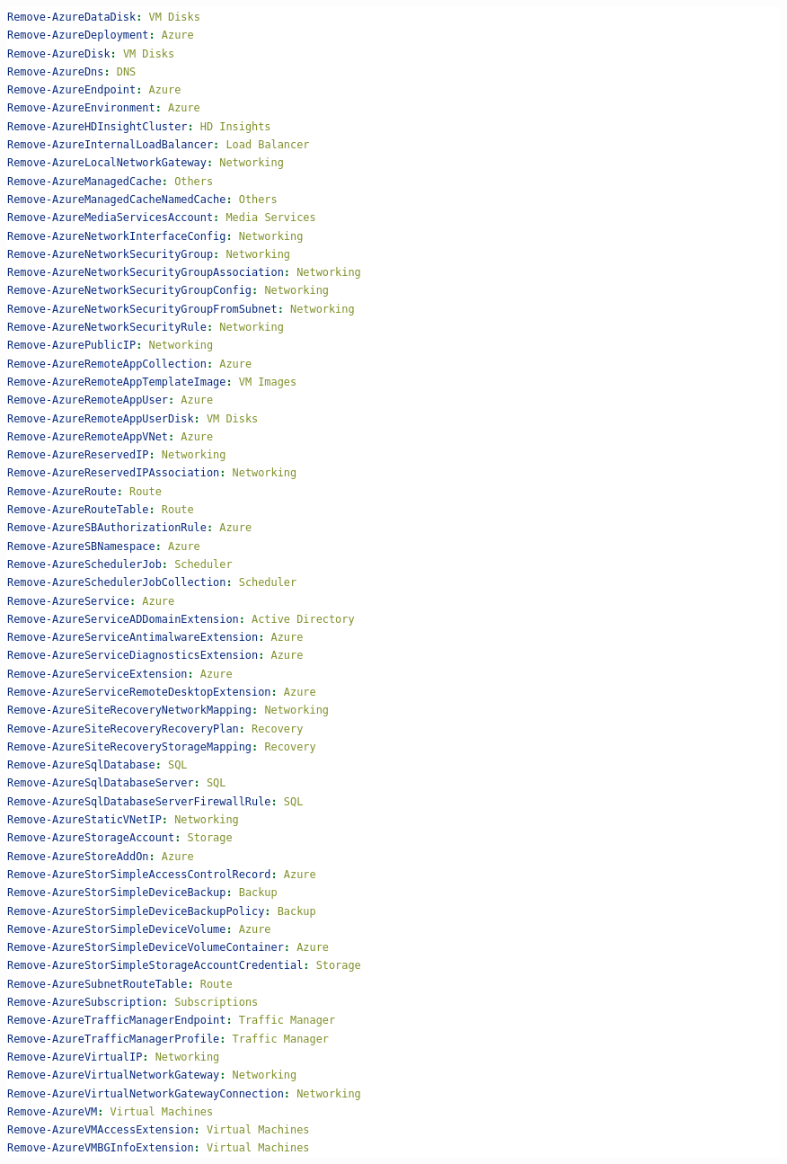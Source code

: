 ```yaml
Remove-AzureDataDisk: VM Disks
Remove-AzureDeployment: Azure
Remove-AzureDisk: VM Disks
Remove-AzureDns: DNS
Remove-AzureEndpoint: Azure
Remove-AzureEnvironment: Azure
Remove-AzureHDInsightCluster: HD Insights
Remove-AzureInternalLoadBalancer: Load Balancer
Remove-AzureLocalNetworkGateway: Networking
Remove-AzureManagedCache: Others
Remove-AzureManagedCacheNamedCache: Others
Remove-AzureMediaServicesAccount: Media Services
Remove-AzureNetworkInterfaceConfig: Networking
Remove-AzureNetworkSecurityGroup: Networking
Remove-AzureNetworkSecurityGroupAssociation: Networking
Remove-AzureNetworkSecurityGroupConfig: Networking
Remove-AzureNetworkSecurityGroupFromSubnet: Networking
Remove-AzureNetworkSecurityRule: Networking
Remove-AzurePublicIP: Networking
Remove-AzureRemoteAppCollection: Azure
Remove-AzureRemoteAppTemplateImage: VM Images
Remove-AzureRemoteAppUser: Azure
Remove-AzureRemoteAppUserDisk: VM Disks
Remove-AzureRemoteAppVNet: Azure
Remove-AzureReservedIP: Networking
Remove-AzureReservedIPAssociation: Networking
Remove-AzureRoute: Route
Remove-AzureRouteTable: Route
Remove-AzureSBAuthorizationRule: Azure
Remove-AzureSBNamespace: Azure
Remove-AzureSchedulerJob: Scheduler
Remove-AzureSchedulerJobCollection: Scheduler
Remove-AzureService: Azure
Remove-AzureServiceADDomainExtension: Active Directory
Remove-AzureServiceAntimalwareExtension: Azure
Remove-AzureServiceDiagnosticsExtension: Azure
Remove-AzureServiceExtension: Azure
Remove-AzureServiceRemoteDesktopExtension: Azure
Remove-AzureSiteRecoveryNetworkMapping: Networking
Remove-AzureSiteRecoveryRecoveryPlan: Recovery
Remove-AzureSiteRecoveryStorageMapping: Recovery
Remove-AzureSqlDatabase: SQL
Remove-AzureSqlDatabaseServer: SQL
Remove-AzureSqlDatabaseServerFirewallRule: SQL
Remove-AzureStaticVNetIP: Networking
Remove-AzureStorageAccount: Storage
Remove-AzureStoreAddOn: Azure
Remove-AzureStorSimpleAccessControlRecord: Azure
Remove-AzureStorSimpleDeviceBackup: Backup
Remove-AzureStorSimpleDeviceBackupPolicy: Backup
Remove-AzureStorSimpleDeviceVolume: Azure
Remove-AzureStorSimpleDeviceVolumeContainer: Azure
Remove-AzureStorSimpleStorageAccountCredential: Storage
Remove-AzureSubnetRouteTable: Route
Remove-AzureSubscription: Subscriptions
Remove-AzureTrafficManagerEndpoint: Traffic Manager
Remove-AzureTrafficManagerProfile: Traffic Manager
Remove-AzureVirtualIP: Networking
Remove-AzureVirtualNetworkGateway: Networking
Remove-AzureVirtualNetworkGatewayConnection: Networking
Remove-AzureVM: Virtual Machines
Remove-AzureVMAccessExtension: Virtual Machines
Remove-AzureVMBGInfoExtension: Virtual Machines
```